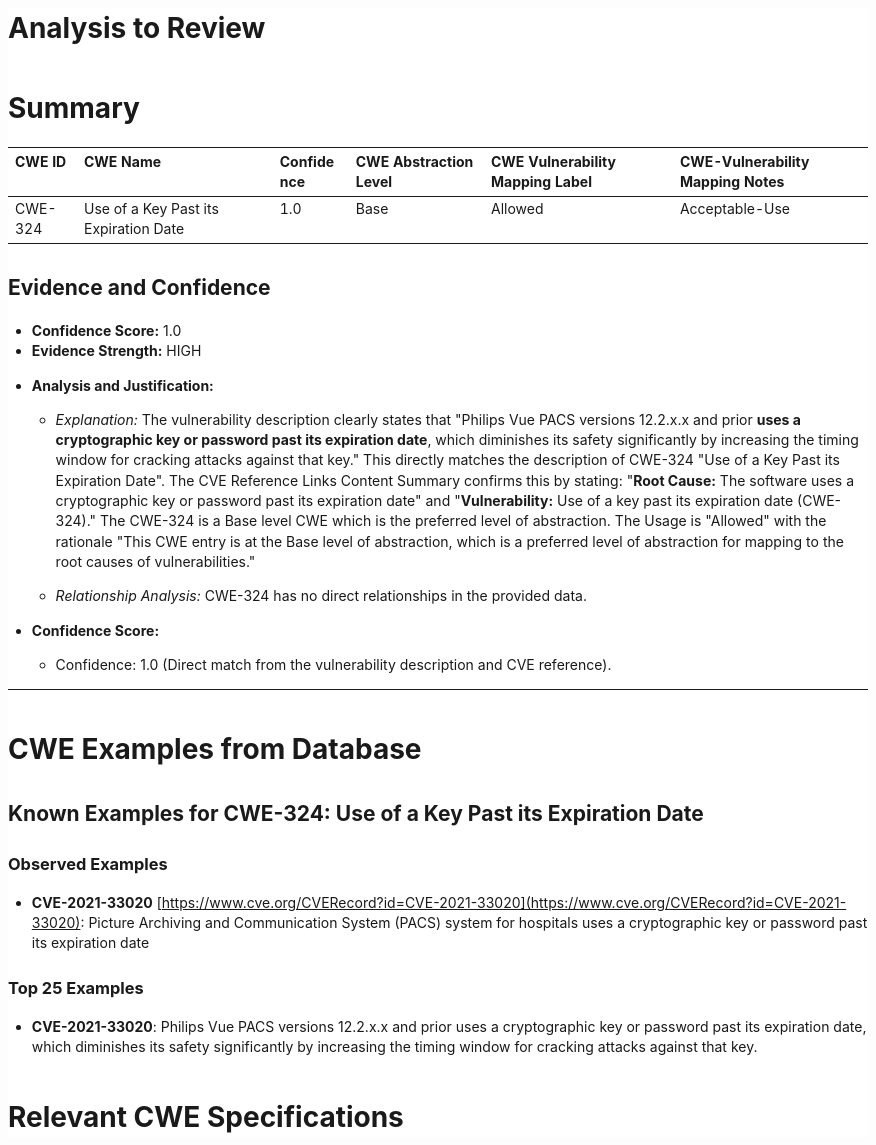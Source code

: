 

# Analysis to Review
# Summary
| CWE ID  | CWE Name                                                    | Confidence | CWE Abstraction Level | CWE Vulnerability Mapping Label | CWE-Vulnerability Mapping Notes |
| :-------- | :---------------------------------------------------------- | :--------- | :-------------------- | :------------------------------ | :------------------------------ |
| CWE-324 | Use of a Key Past its Expiration Date                       | 1.0        | Base                  | Allowed                         | Acceptable-Use                  |

## Evidence and Confidence

*   **Confidence Score:** 1.0
*   **Evidence Strength:** HIGH

- **Analysis and Justification:**
  - *Explanation:* The vulnerability description clearly states that "Philips Vue PACS versions 12.2.x.x and prior **uses a cryptographic key or password past its expiration date**, which diminishes its safety significantly by increasing the timing window for cracking attacks against that key." This directly matches the description of CWE-324 "Use of a Key Past its Expiration Date". The CVE Reference Links Content Summary confirms this by stating: "**Root Cause:** The software uses a cryptographic key or password past its expiration date" and "**Vulnerability:** Use of a key past its expiration date (CWE-324)." The CWE-324 is a Base level CWE which is the preferred level of abstraction. The Usage is "Allowed" with the rationale "This CWE entry is at the Base level of abstraction, which is a preferred level of abstraction for mapping to the root causes of vulnerabilities."

  - *Relationship Analysis:* CWE-324 has no direct relationships in the provided data.

- **Confidence Score:**
  - Confidence: 1.0 (Direct match from the vulnerability description and CVE reference).

---

# CWE Examples from Database


## Known Examples for CWE-324: Use of a Key Past its Expiration Date
### Observed Examples
- **CVE-2021-33020** [https://www.cve.org/CVERecord?id=CVE-2021-33020](https://www.cve.org/CVERecord?id=CVE-2021-33020): Picture Archiving and Communication System (PACS) system for hospitals uses a cryptographic key or password past its expiration date
### Top 25 Examples
- **CVE-2021-33020**: Philips Vue PACS versions 12.2.x.x and prior uses a cryptographic key or password past its expiration date, which diminishes its safety significantly by increasing the timing window for cracking attacks against that key.


# Relevant CWE Specifications
